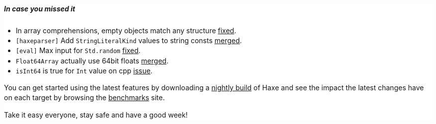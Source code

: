 ##### _In case you missed it_

- In array comprehensions, empty objects match any structure [fixed](https://github.com/HaxeFoundation/haxe/issues/9971).
- `[haxeparser]` Add `StringLiteralKind` values to string consts [merged](https://github.com/Simn/haxeparser/pull/57).
- `[eval]` Max input for `Std.random` [fixed](https://github.com/HaxeFoundation/haxe/issues/9974).
- `Float64Array` actually use 64bit floats [merged](https://github.com/HaxeFoundation/haxe/pull/9972).
- `isInt64` is true for `Int` value on cpp [issue](https://github.com/HaxeFoundation/haxe/issues/9976).

You can get started using the latest features by downloading a [nightly build] of Haxe and see the impact the latest changes have on each target by browsing the [benchmarks] site.

Take it easy everyone, stay safe and have a good week!

[benchmarks]: https://benchs.haxe.org/
[nightly build]: http://build.haxe.org
[creating a proposal]: https://github.com/HaxeFoundation/haxe-evolution
[last week]: https://github.com/search?q=closed:2020-12-03..2020-12-10+org:haxefoundation+is:closed
[latest github]: https://github.com/search?o=desc&q=created:%22%3E+2020-12-03%22+language:Haxe&s=updated&type=Repositories


[_template]: ../templates/roundup.html
[date]: / "2020-12-10 09:05:00"
[modified]: / "2020-12-10 10:20:00"
[published]: / "2020-12-10 12:00:00"
[description]: / "The latest news covering the Haxe community, featuring upcoming talks, the latest HaxeLib releases, game previews and lots more!"
[author]: https://twitter.com/teormech "Alexander Hohlov"
[contributor]: https://twitter.com/skial "Skial"